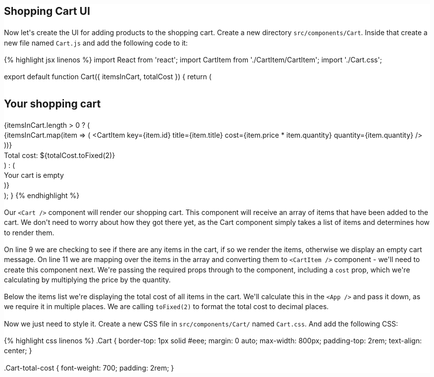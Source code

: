 ## Shopping Cart UI

Now let's create the UI for adding products to the shopping cart. Create a new directory `src/components/Cart`. Inside that create a new file named `Cart.js` and add the following code to it:

{% highlight jsx linenos %}
import React from 'react';
import CartItem from './CartItem/CartItem';
import './Cart.css';

export default function Cart({ itemsInCart, totalCost }) {
  return (
    <div className="Cart">
      <h2 className="Cart-title">Your shopping cart</h2>
      {itemsInCart.length > 0 ? (
        <div>
          {itemsInCart.map(item => (
            <CartItem
              key={item.id}
              title={item.title}
              cost={item.price * item.quantity}
              quantity={item.quantity}
            />
          ))}
          <div className="Cart-total-cost">
            Total cost: ${totalCost.toFixed(2)}
          </div>
        </div>
      ) : (
        <div>Your cart is empty</div>
      )}
    </div>
  );
}
{% endhighlight %}

Our `<Cart />` component will render our shopping cart. This component will receive an array of items that have been added to the cart. We don't need to worry about how they got there yet, as the Cart component simply takes a list of items and determines how to render them.

On line 9 we are checking to see if there are any items in the cart, if so we render the items, otherwise we display an empty cart message. On line 11 we are mapping over the items in the array and converting them to `<CartItem />` component - we'll need to create this component next. We're passing the required props through to the component, including a `cost` prop, which we're calculating by multiplying the price by the quantity.

Below the items list we're displaying the total cost of all items in the cart. We'll calculate this in the `<App />` and pass it down, as we require it in multiple places. We are calling `toFixed(2)` to format the total cost to decimal places.

Now we just need to style it. Create a new CSS file in `src/components/Cart/` named `Cart.css`. And add the following CSS:

{% highlight css linenos %}
.Cart {
  border-top: 1px solid #eee;
  margin: 0 auto;
  max-width: 800px;
  padding-top: 2rem;
  text-align: center;
}

.Cart-total-cost {
  font-weight: 700;
  padding: 2rem;
}